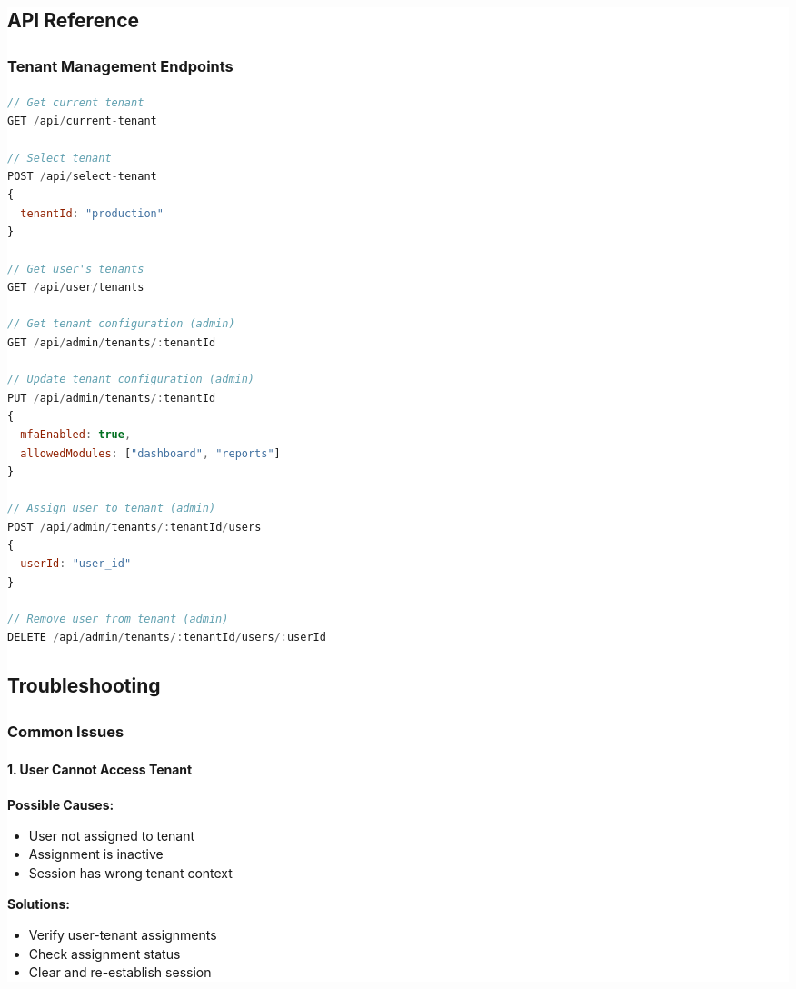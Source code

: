 ## API Reference

### Tenant Management Endpoints

```javascript
// Get current tenant
GET /api/current-tenant

// Select tenant
POST /api/select-tenant
{
  tenantId: "production"
}

// Get user's tenants
GET /api/user/tenants

// Get tenant configuration (admin)
GET /api/admin/tenants/:tenantId

// Update tenant configuration (admin)
PUT /api/admin/tenants/:tenantId
{
  mfaEnabled: true,
  allowedModules: ["dashboard", "reports"]
}

// Assign user to tenant (admin)
POST /api/admin/tenants/:tenantId/users
{
  userId: "user_id"
}

// Remove user from tenant (admin)
DELETE /api/admin/tenants/:tenantId/users/:userId
```

## Troubleshooting

### Common Issues

#### 1. User Cannot Access Tenant

**Possible Causes:**
- User not assigned to tenant
- Assignment is inactive
- Session has wrong tenant context

**Solutions:**
- Verify user-tenant assignments
- Check assignment status
- Clear and re-establish session
